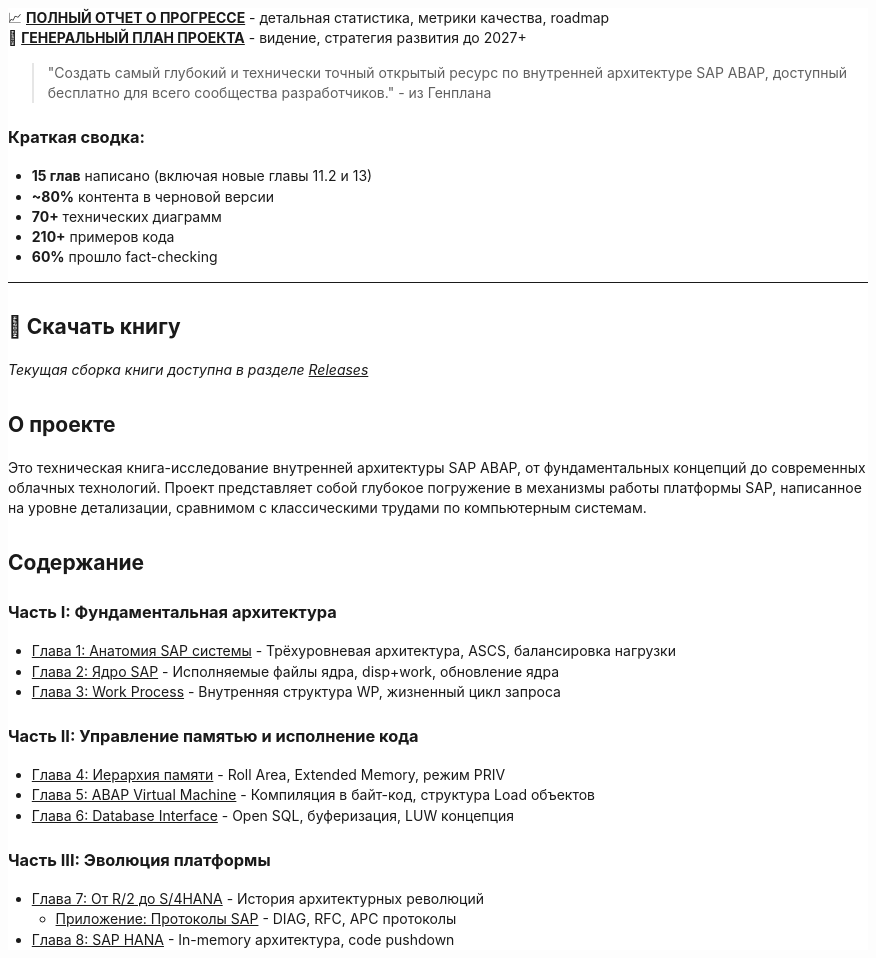 📈 **[ПОЛНЫЙ ОТЧЕТ О ПРОГРЕССЕ](008_PROJECT_STATUS_2025_08.md)** - детальная статистика, метрики качества, roadmap  
🎯 **[ГЕНЕРАЛЬНЫЙ ПЛАН ПРОЕКТА](009_MASTER_PLAN.md)** - видение, стратегия развития до 2027+

> "Создать самый глубокий и технически точный открытый ресурс по внутренней архитектуре SAP ABAP, 
> доступный бесплатно для всего сообщества разработчиков." - из Генплана

### Краткая сводка:
- **15 глав** написано (включая новые главы 11.2 и 13)
- **~80%** контента в черновой версии
- **70+** технических диаграмм
- **210+** примеров кода
- **60%** прошло fact-checking

---

## 📖 Скачать книгу
*Текущая сборка книги доступна в разделе [Releases](https://github.com/oisee/abap-deep-dive/releases)*

## О проекте

Это техническая книга-исследование внутренней архитектуры SAP ABAP, от фундаментальных концепций до современных облачных технологий. Проект представляет собой глубокое погружение в механизмы работы платформы SAP, написанное на уровне детализации, сравнимом с классическими трудами по компьютерным системам.

## Содержание

### Часть I: Фундаментальная архитектура
- [Глава 1: Анатомия SAP системы](ADD%20-%20Глава%201%20%20Анатомия%20SAP%20системы.md) - Трёхуровневая архитектура, ASCS, балансировка нагрузки
- [Глава 2: Ядро SAP](ADD%20-%20Глава%202%20Ядро%20SAP%20-%20операционная%20система%20бизнес-приложений.md) - Исполняемые файлы ядра, disp+work, обновление ядра
- [Глава 3: Work Process](ADD%20-%20Глава%203%20Work%20Process%20-%20микрокосм%20выполнения.md) - Внутренняя структура WP, жизненный цикл запроса

### Часть II: Управление памятью и исполнение кода
- [Глава 4: Иерархия памяти](ADD%20-%20Глава%204%20Иерархия%20памяти%20-%20балансировка%20между%20масштабируемостью%20и%20выживанием.md) - Roll Area, Extended Memory, режим PRIV
- [Глава 5: ABAP Virtual Machine](ADD%20-%20Глава%205%20ABAP%20Virtual%20Machine%20-%20от%20исходника%20к%20исполнению.md) - Компиляция в байт-код, структура Load объектов
- [Глава 6: Database Interface](ADD%20-%20Глава%206%20Database%20Interface%20-%20мост%20между%20ABAP%20и%20СУБД.md) - Open SQL, буферизация, LUW концепция

### Часть III: Эволюция платформы
- [Глава 7: От R/2 до S/4HANA](ADD%20-%20Глава%207%20От%20R2%20до%20S4HANA%20-%20архитектурные%20революции.md) - История архитектурных революций
  - [Приложение: Протоколы SAP](ADD%20-%20Глава%207%20Приложение%20Протоколы%20SAP%20-%20открытость%20и%20внутреннее%20устройство.md) - DIAG, RFC, APC протоколы
- [Глава 8: SAP HANA](ADD%20-%20Глава%208%20SAP%20HANA%20-%20больше%20чем%20база%20данных.md) - In-memory архитектура, code pushdown
